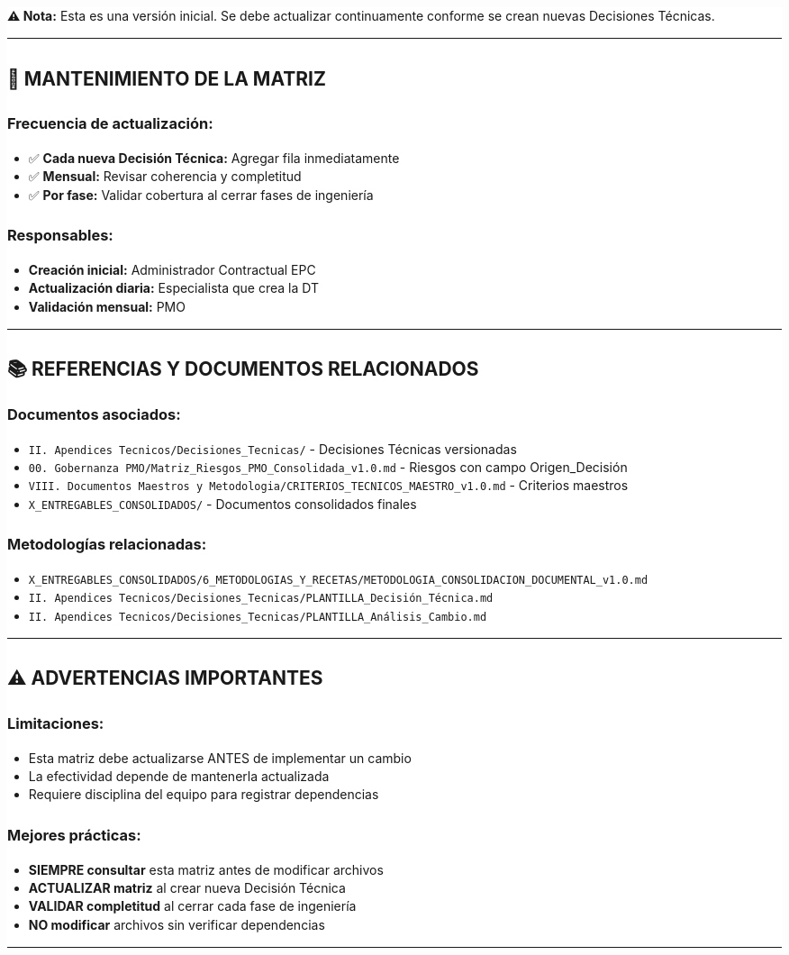 **⚠️ Nota:** Esta es una versión inicial. Se debe actualizar continuamente conforme se crean nuevas Decisiones Técnicas.

---

## 🔧 **MANTENIMIENTO DE LA MATRIZ**

### **Frecuencia de actualización:**
- ✅ **Cada nueva Decisión Técnica:** Agregar fila inmediatamente
- ✅ **Mensual:** Revisar coherencia y completitud
- ✅ **Por fase:** Validar cobertura al cerrar fases de ingeniería

### **Responsables:**
- **Creación inicial:** Administrador Contractual EPC
- **Actualización diaria:** Especialista que crea la DT
- **Validación mensual:** PMO

---

## 📚 **REFERENCIAS Y DOCUMENTOS RELACIONADOS**

### **Documentos asociados:**
- `II. Apendices Tecnicos/Decisiones_Tecnicas/` - Decisiones Técnicas versionadas
- `00. Gobernanza PMO/Matriz_Riesgos_PMO_Consolidada_v1.0.md` - Riesgos con campo Origen_Decisión
- `VIII. Documentos Maestros y Metodologia/CRITERIOS_TECNICOS_MAESTRO_v1.0.md` - Criterios maestros
- `X_ENTREGABLES_CONSOLIDADOS/` - Documentos consolidados finales

### **Metodologías relacionadas:**
- `X_ENTREGABLES_CONSOLIDADOS/6_METODOLOGIAS_Y_RECETAS/METODOLOGIA_CONSOLIDACION_DOCUMENTAL_v1.0.md`
- `II. Apendices Tecnicos/Decisiones_Tecnicas/PLANTILLA_Decisión_Técnica.md`
- `II. Apendices Tecnicos/Decisiones_Tecnicas/PLANTILLA_Análisis_Cambio.md`

---

## ⚠️ **ADVERTENCIAS IMPORTANTES**

### **Limitaciones:**
- Esta matriz debe actualizarse ANTES de implementar un cambio
- La efectividad depende de mantenerla actualizada
- Requiere disciplina del equipo para registrar dependencias

### **Mejores prácticas:**
- **SIEMPRE consultar** esta matriz antes de modificar archivos
- **ACTUALIZAR matriz** al crear nueva Decisión Técnica
- **VALIDAR completitud** al cerrar cada fase de ingeniería
- **NO modificar** archivos sin verificar dependencias

---
